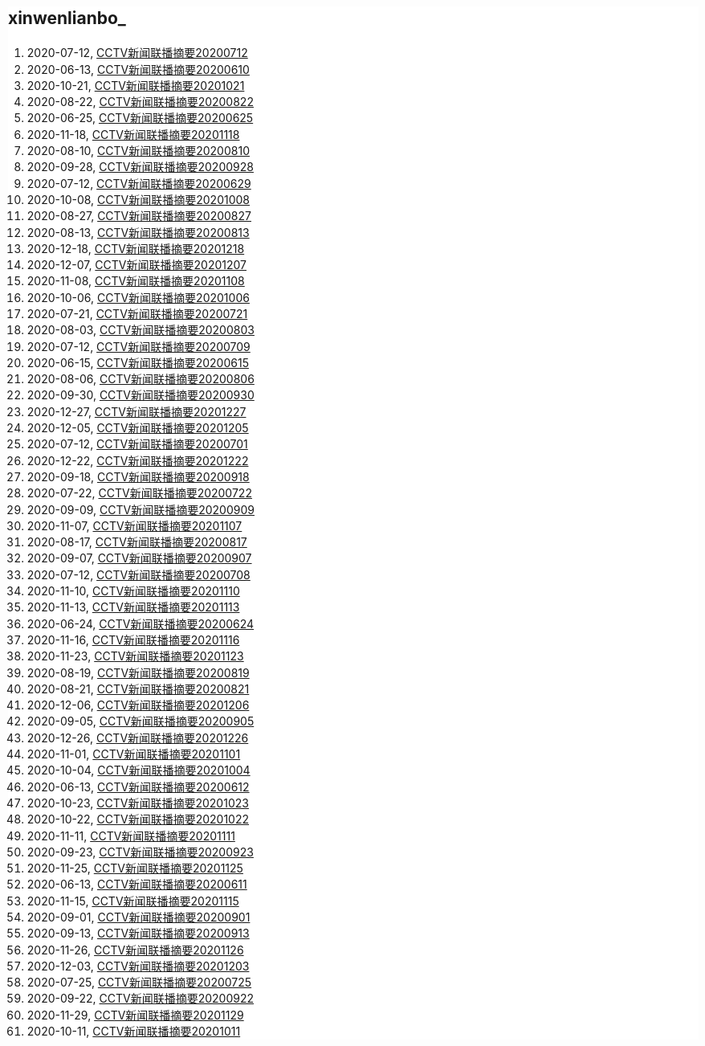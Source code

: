 ## xinwenlianbo_
1. 2020-07-12, [CCTV新闻联播摘要20200712 ](xwlb20200712.md)
1. 2020-06-13, [CCTV新闻联播摘要20200610 ](xwlb20200612.md)
1. 2020-10-21, [CCTV新闻联播摘要20201021 ](xwlb20201021.md)
1. 2020-08-22, [CCTV新闻联播摘要20200822 ](xwlb20200822.md)
1. 2020-06-25, [CCTV新闻联播摘要20200625 ](xwlb20200625.md)
1. 2020-11-18, [CCTV新闻联播摘要20201118 ](xwlb20201118.md)
1. 2020-08-10, [CCTV新闻联播摘要20200810 ](xwlb20200810.md)
1. 2020-09-28, [CCTV新闻联播摘要20200928 ](xwlb20200928.md)
1. 2020-07-12, [CCTV新闻联播摘要20200629 ](xwlb20200629.md)
1. 2020-10-08, [CCTV新闻联播摘要20201008 ](xwlb20201008.md)
1. 2020-08-27, [CCTV新闻联播摘要20200827 ](xwlb20200827.md)
1. 2020-08-13, [CCTV新闻联播摘要20200813 ](xwlb20200813.md)
1. 2020-12-18, [CCTV新闻联播摘要20201218 ](xwlb20201218.md)
1. 2020-12-07, [CCTV新闻联播摘要20201207 ](xwlb20201207.md)
1. 2020-11-08, [CCTV新闻联播摘要20201108 ](xwlb20201108.md)
1. 2020-10-06, [CCTV新闻联播摘要20201006 ](xwlb20201006.md)
1. 2020-07-21, [CCTV新闻联播摘要20200721 ](xwlb20200721.md)
1. 2020-08-03, [CCTV新闻联播摘要20200803 ](xwlb20200803.md)
1. 2020-07-12, [CCTV新闻联播摘要20200709 ](xwlb20200709.md)
1. 2020-06-15, [CCTV新闻联播摘要20200615 ](xwlb20200615.md)
1. 2020-08-06, [CCTV新闻联播摘要20200806 ](xwlb20200806.md)
1. 2020-09-30, [CCTV新闻联播摘要20200930 ](xwlb20200930.md)
1. 2020-12-27, [CCTV新闻联播摘要20201227 ](xwlb20201227.md)
1. 2020-12-05, [CCTV新闻联播摘要20201205 ](xwlb20201205.md)
1. 2020-07-12, [CCTV新闻联播摘要20200701 ](xwlb20200701.md)
1. 2020-12-22, [CCTV新闻联播摘要20201222 ](xwlb20201222.md)
1. 2020-09-18, [CCTV新闻联播摘要20200918 ](xwlb20200918.md)
1. 2020-07-22, [CCTV新闻联播摘要20200722 ](xwlb20200722.md)
1. 2020-09-09, [CCTV新闻联播摘要20200909 ](xwlb20200909.md)
1. 2020-11-07, [CCTV新闻联播摘要20201107 ](xwlb20201107.md)
1. 2020-08-17, [CCTV新闻联播摘要20200817 ](xwlb20200817.md)
1. 2020-09-07, [CCTV新闻联播摘要20200907 ](xwlb20200907.md)
1. 2020-07-12, [CCTV新闻联播摘要20200708 ](xwlb20200708.md)
1. 2020-11-10, [CCTV新闻联播摘要20201110 ](xwlb20201110.md)
1. 2020-11-13, [CCTV新闻联播摘要20201113 ](xwlb20201113.md)
1. 2020-06-24, [CCTV新闻联播摘要20200624 ](xwlb20200624.md)
1. 2020-11-16, [CCTV新闻联播摘要20201116 ](xwlb20201116.md)
1. 2020-11-23, [CCTV新闻联播摘要20201123 ](xwlb20201123.md)
1. 2020-08-19, [CCTV新闻联播摘要20200819 ](xwlb20200819.md)
1. 2020-08-21, [CCTV新闻联播摘要20200821 ](xwlb20200821.md)
1. 2020-12-06, [CCTV新闻联播摘要20201206 ](xwlb20201206.md)
1. 2020-09-05, [CCTV新闻联播摘要20200905 ](xwlb20200905.md)
1. 2020-12-26, [CCTV新闻联播摘要20201226 ](xwlb20201226.md)
1. 2020-11-01, [CCTV新闻联播摘要20201101 ](xwlb20201101.md)
1. 2020-10-04, [CCTV新闻联播摘要20201004 ](xwlb20201004.md)
1. 2020-06-13, [CCTV新闻联播摘要20200612 ](xwlb20200610.md)
1. 2020-10-23, [CCTV新闻联播摘要20201023 ](xwlb20201023.md)
1. 2020-10-22, [CCTV新闻联播摘要20201022 ](xwlb20201022.md)
1. 2020-11-11, [CCTV新闻联播摘要20201111 ](xwlb20201111.md)
1. 2020-09-23, [CCTV新闻联播摘要20200923 ](xwlb20200923.md)
1. 2020-11-25, [CCTV新闻联播摘要20201125 ](xwlb20201125.md)
1. 2020-06-13, [CCTV新闻联播摘要20200611 ](xwlb20200611.md)
1. 2020-11-15, [CCTV新闻联播摘要20201115 ](xwlb20201115.md)
1. 2020-09-01, [CCTV新闻联播摘要20200901 ](xwlb20200901.md)
1. 2020-09-13, [CCTV新闻联播摘要20200913 ](xwlb20200913.md)
1. 2020-11-26, [CCTV新闻联播摘要20201126 ](xwlb20201126.md)
1. 2020-12-03, [CCTV新闻联播摘要20201203 ](xwlb20201203.md)
1. 2020-07-25, [CCTV新闻联播摘要20200725 ](xwlb20200725.md)
1. 2020-09-22, [CCTV新闻联播摘要20200922 ](xwlb20200922.md)
1. 2020-11-29, [CCTV新闻联播摘要20201129 ](xwlb20201129.md)
1. 2020-10-11, [CCTV新闻联播摘要20201011 ](xwlb20201011.md)
